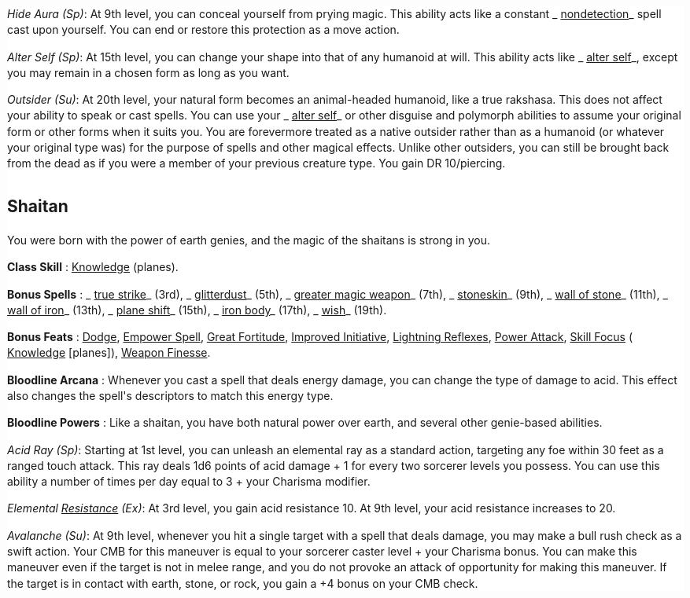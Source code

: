 _Hide Aura (Sp)_: At 9th level, you can conceal yourself from prying magic. This ability acts like a constant _ [nondetection](/pathfinderRPG/prd/spells/nondetection.html#_nondetection)_ spell cast upon yourself. You can end or restore this protection as a move action.

_Alter Self (Sp)_: At 15th level, you can change your shape into that of any humanoid at will. This ability acts like _ [alter self](/pathfinderRPG/prd/spells/alterSelf.html#_alter-self)_, except you may remain in a chosen form as long as you want.

_Outsider (Su)_: At 20th level, your natural form becomes an animal-headed humanoid, like a true rakshasa. This does not affect your ability to speak or cast spells. You can use your _ [alter self](/pathfinderRPG/prd/spells/alterSelf.html#_alter-self)_ or other disguise and polymorph abilities to assume your original form or other forms when it suits you. You are forevermore treated as a native outsider rather than as a humanoid (or whatever your original type was) for the purpose of spells and other magical effects. Unlike other outsiders, you can still be brought back from the dead as if you were a member of your previous creature type. You gain DR 10/piercing.

## Shaitan

You were born with the power of earth genies, and the magic of the shaitans is strong in you.

**Class Skill** : [Knowledge](/pathfinderRPG/prd/skills/knowledge.html#_knowledge) (planes).

**Bonus Spells** : _ [true strike](/pathfinderRPG/prd/spells/trueStrike.html#_true-strike)_ (3rd), _ [glitterdust](/pathfinderRPG/prd/spells/glitterdust.html#_glitterdust)_ (5th), _ [greater magic weapon](/pathfinderRPG/prd/spells/magicWeapon.html#_magic-weapon-greater)_ (7th), _ [stoneskin](/pathfinderRPG/prd/spells/stoneskin.html#_stoneskin)_ (9th), _ [wall of stone](/pathfinderRPG/prd/spells/wallOfStone.html#_wall-of-stone)_ (11th), _ [wall of iron](/pathfinderRPG/prd/spells/wallOfIron.html#_wall-of-iron)_ (13th), _ [plane shift](/pathfinderRPG/prd/spells/planeShift.html#_plane-shift)_ (15th), _ [iron body](/pathfinderRPG/prd/spells/ironBody.html#_iron-body)_ (17th), _ [wish](/pathfinderRPG/prd/spells/wish.html#_wish)_ (19th).

**Bonus Feats** : [Dodge](/pathfinderRPG/prd/feats.html#_dodge), [Empower Spell](/pathfinderRPG/prd/feats.html#_empower-spell), [Great Fortitude](/pathfinderRPG/prd/feats.html#_great-fortitude), [Improved Initiative](/pathfinderRPG/prd/feats.html#_improved-initiative), [Lightning Reflexes](/pathfinderRPG/prd/feats.html#_lightning-reflexes), [Power Attack](/pathfinderRPG/prd/feats.html#_power-attack), [Skill Focus](/pathfinderRPG/prd/feats.html#_skill-focus) ( [Knowledge](/pathfinderRPG/prd/skills/knowledge.html#_knowledge) [planes]), [Weapon Finesse](/pathfinderRPG/prd/feats.html#_weapon-finesse).

**Bloodline Arcana** : Whenever you cast a spell that deals energy damage, you can change the type of damage to acid. This effect also changes the spell's descriptors to match this energy type.

**Bloodline Powers** : Like a shaitan, you have both natural power over earth, and several other genie-based abilities.

_Acid Ray (Sp)_: Starting at 1st level, you can unleash an elemental ray as a standard action, targeting any foe within 30 feet as a ranged touch attack. This ray deals 1d6 points of acid damage + 1 for every two sorcerer levels you possess. You can use this ability a number of times per day equal to 3 + your Charisma modifier.

_Elemental [Resistance](/pathfinderRPG/prd/spells/resistance.html#_resistance) (Ex)_: At 3rd level, you gain acid resistance 10. At 9th level, your acid resistance increases to 20.

_Avalanche (Su)_: At 9th level, whenever you hit a single target with a spell that deals damage, you may make a bull rush check as a swift action. Your CMB for this maneuver is equal to your sorcerer caster level + your Charisma bonus. You can make this maneuver even if the target is not in melee range, and you do not provoke an attack of opportunity for making this maneuver. If the target is in contact with earth, stone, or rock, you gain a +4 bonus on your CMB check.
